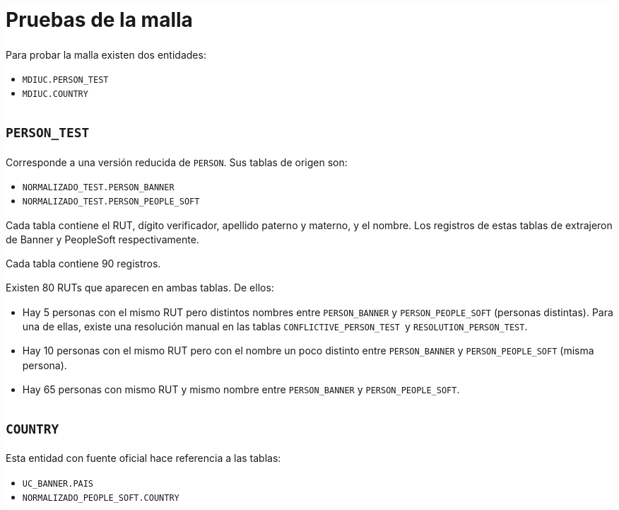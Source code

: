 

# **Pruebas de la malla**

Para probar la malla existen dos entidades:

+ `MDIUC.PERSON_TEST`
+ `MDIUC.COUNTRY`

## `PERSON_TEST`

Corresponde a una versión reducida de `PERSON`. Sus tablas de origen son:
+ `NORMALIZADO_TEST.PERSON_BANNER`
+ `NORMALIZADO_TEST.PERSON_PEOPLE_SOFT`

Cada tabla contiene el RUT, dígito verificador, apellido paterno y materno, y el nombre. Los registros de estas tablas de extrajeron de Banner y PeopleSoft respectivamente.

Cada tabla contiene 90 registros. 

Existen 80 RUTs que aparecen en ambas tablas. De ellos:

+ Hay 5 personas con el mismo RUT pero distintos nombres entre `PERSON_BANNER` y `PERSON_PEOPLE_SOFT` (personas distintas). Para una de ellas, existe una resolución manual en las tablas `CONFLICTIVE_PERSON_TEST `y `RESOLUTION_PERSON_TEST`.

+ Hay 10 personas con el mismo RUT pero con el nombre un poco distinto entre `PERSON_BANNER` y `PERSON_PEOPLE_SOFT` (misma persona).

+ Hay 65 personas con mismo RUT y mismo nombre entre `PERSON_BANNER` y `PERSON_PEOPLE_SOFT`.

## `COUNTRY`

Esta entidad con fuente oficial hace referencia a las tablas:

+ `UC_BANNER.PAIS`
+ `NORMALIZADO_PEOPLE_SOFT.COUNTRY`